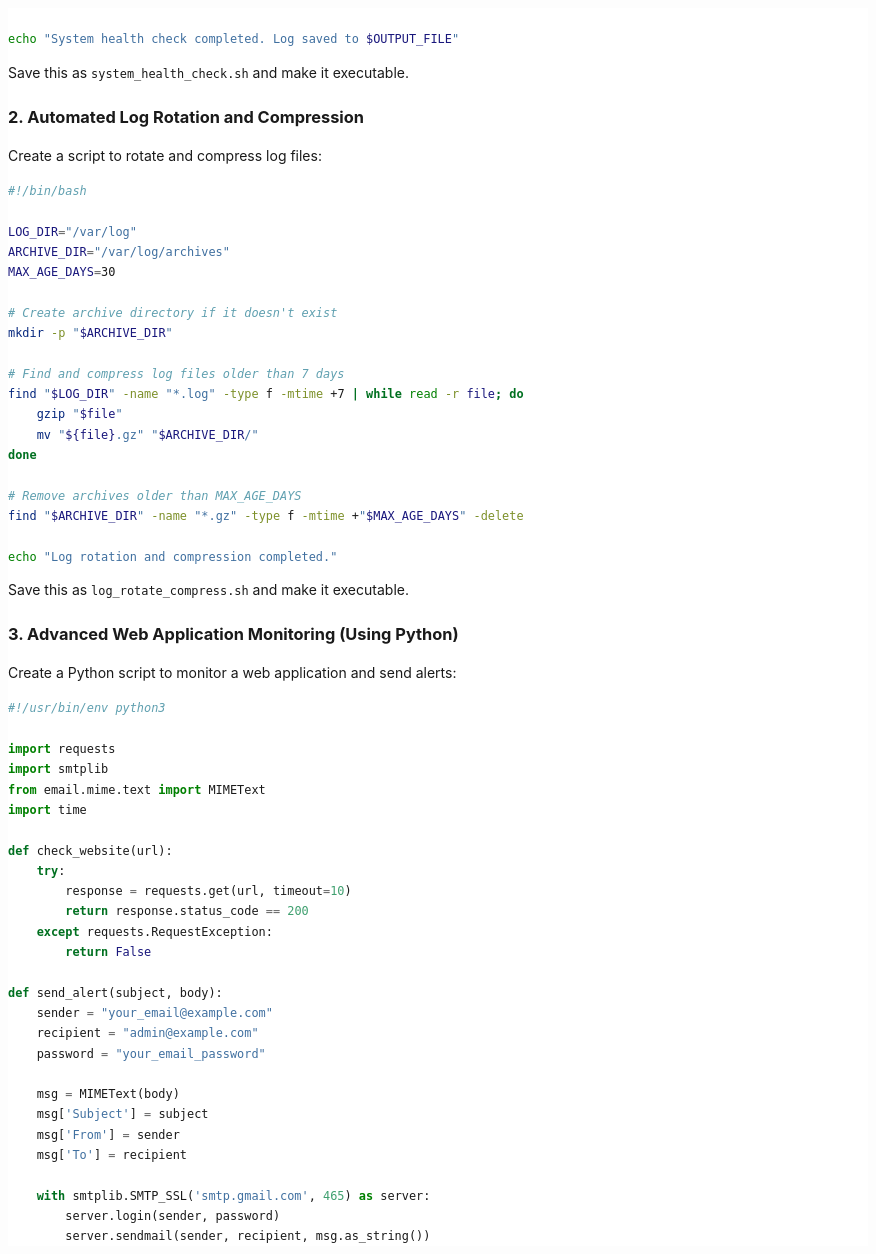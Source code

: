 ```bash

echo "System health check completed. Log saved to $OUTPUT_FILE"
```

Save this as `system_health_check.sh` and make it executable.

### 2. Automated Log Rotation and Compression

Create a script to rotate and compress log files:

```bash
#!/bin/bash

LOG_DIR="/var/log"
ARCHIVE_DIR="/var/log/archives"
MAX_AGE_DAYS=30

# Create archive directory if it doesn't exist
mkdir -p "$ARCHIVE_DIR"

# Find and compress log files older than 7 days
find "$LOG_DIR" -name "*.log" -type f -mtime +7 | while read -r file; do
    gzip "$file"
    mv "${file}.gz" "$ARCHIVE_DIR/"
done

# Remove archives older than MAX_AGE_DAYS
find "$ARCHIVE_DIR" -name "*.gz" -type f -mtime +"$MAX_AGE_DAYS" -delete

echo "Log rotation and compression completed."
```

Save this as `log_rotate_compress.sh` and make it executable.

### 3. Advanced Web Application Monitoring (Using Python)

Create a Python script to monitor a web application and send alerts:

```python
#!/usr/bin/env python3

import requests
import smtplib
from email.mime.text import MIMEText
import time

def check_website(url):
    try:
        response = requests.get(url, timeout=10)
        return response.status_code == 200
    except requests.RequestException:
        return False

def send_alert(subject, body):
    sender = "your_email@example.com"
    recipient = "admin@example.com"
    password = "your_email_password"

    msg = MIMEText(body)
    msg['Subject'] = subject
    msg['From'] = sender
    msg['To'] = recipient

    with smtplib.SMTP_SSL('smtp.gmail.com', 465) as server:
        server.login(sender, password)
        server.sendmail(sender, recipient, msg.as_string())
```